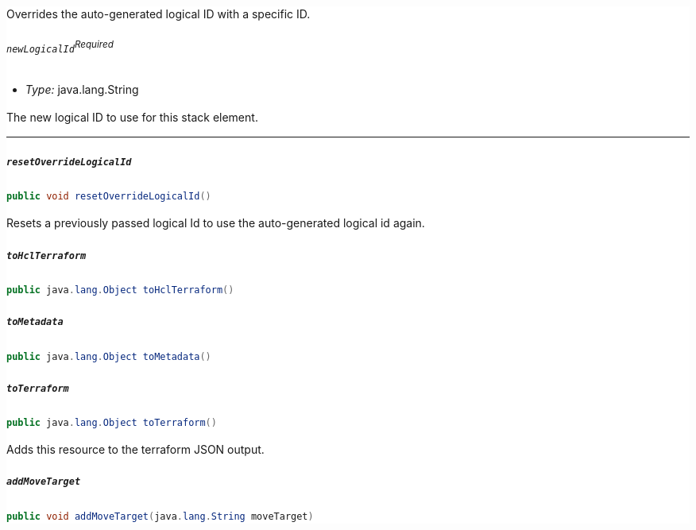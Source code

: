 Overrides the auto-generated logical ID with a specific ID.

###### `newLogicalId`<sup>Required</sup> <a name="newLogicalId" id="rhizo-co-terraform-provider-oci.databaseAutonomousDatabaseSaasAdminUser.DatabaseAutonomousDatabaseSaasAdminUser.overrideLogicalId.parameter.newLogicalId"></a>

- *Type:* java.lang.String

The new logical ID to use for this stack element.

---

##### `resetOverrideLogicalId` <a name="resetOverrideLogicalId" id="rhizo-co-terraform-provider-oci.databaseAutonomousDatabaseSaasAdminUser.DatabaseAutonomousDatabaseSaasAdminUser.resetOverrideLogicalId"></a>

```java
public void resetOverrideLogicalId()
```

Resets a previously passed logical Id to use the auto-generated logical id again.

##### `toHclTerraform` <a name="toHclTerraform" id="rhizo-co-terraform-provider-oci.databaseAutonomousDatabaseSaasAdminUser.DatabaseAutonomousDatabaseSaasAdminUser.toHclTerraform"></a>

```java
public java.lang.Object toHclTerraform()
```

##### `toMetadata` <a name="toMetadata" id="rhizo-co-terraform-provider-oci.databaseAutonomousDatabaseSaasAdminUser.DatabaseAutonomousDatabaseSaasAdminUser.toMetadata"></a>

```java
public java.lang.Object toMetadata()
```

##### `toTerraform` <a name="toTerraform" id="rhizo-co-terraform-provider-oci.databaseAutonomousDatabaseSaasAdminUser.DatabaseAutonomousDatabaseSaasAdminUser.toTerraform"></a>

```java
public java.lang.Object toTerraform()
```

Adds this resource to the terraform JSON output.

##### `addMoveTarget` <a name="addMoveTarget" id="rhizo-co-terraform-provider-oci.databaseAutonomousDatabaseSaasAdminUser.DatabaseAutonomousDatabaseSaasAdminUser.addMoveTarget"></a>

```java
public void addMoveTarget(java.lang.String moveTarget)
```
